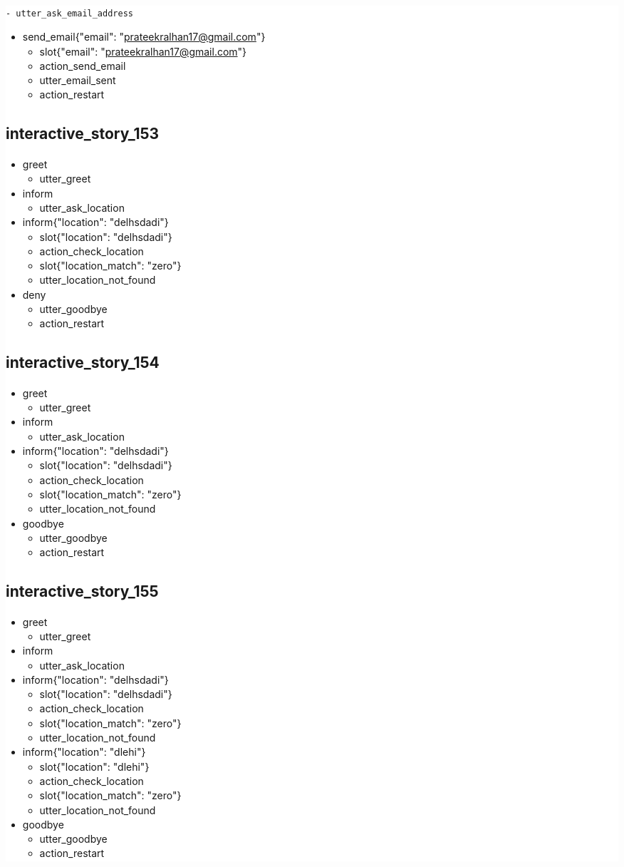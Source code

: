     - utter_ask_email_address
* send_email{"email": "prateekralhan17@gmail.com"}
    - slot{"email": "prateekralhan17@gmail.com"}
    - action_send_email
    - utter_email_sent
    - action_restart

## interactive_story_153
* greet
    - utter_greet
* inform
    - utter_ask_location
* inform{"location": "delhsdadi"}
    - slot{"location": "delhsdadi"}
    - action_check_location
    - slot{"location_match": "zero"}
    - utter_location_not_found
* deny
    - utter_goodbye
    - action_restart

## interactive_story_154
* greet
    - utter_greet
* inform
    - utter_ask_location
* inform{"location": "delhsdadi"}
    - slot{"location": "delhsdadi"}
    - action_check_location
    - slot{"location_match": "zero"}
    - utter_location_not_found
* goodbye
    - utter_goodbye
    - action_restart


## interactive_story_155
* greet
    - utter_greet
* inform
    - utter_ask_location
* inform{"location": "delhsdadi"}
    - slot{"location": "delhsdadi"}
    - action_check_location
    - slot{"location_match": "zero"}
    - utter_location_not_found
* inform{"location": "dlehi"}
    - slot{"location": "dlehi"}
    - action_check_location
    - slot{"location_match": "zero"}
    - utter_location_not_found
* goodbye
    - utter_goodbye
    - action_restart
